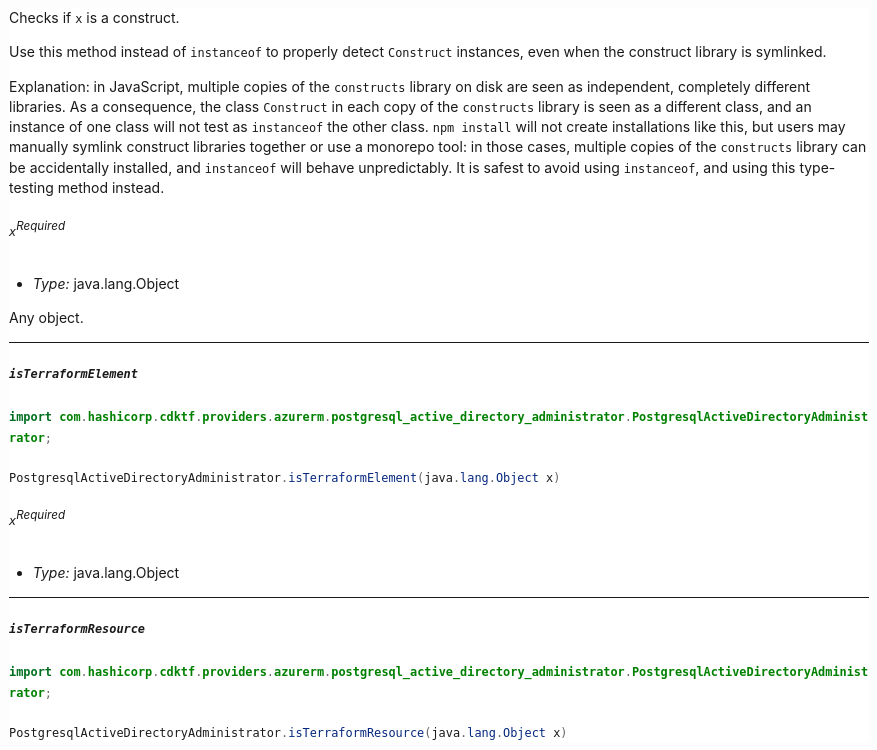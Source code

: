 Checks if `x` is a construct.

Use this method instead of `instanceof` to properly detect `Construct`
instances, even when the construct library is symlinked.

Explanation: in JavaScript, multiple copies of the `constructs` library on
disk are seen as independent, completely different libraries. As a
consequence, the class `Construct` in each copy of the `constructs` library
is seen as a different class, and an instance of one class will not test as
`instanceof` the other class. `npm install` will not create installations
like this, but users may manually symlink construct libraries together or
use a monorepo tool: in those cases, multiple copies of the `constructs`
library can be accidentally installed, and `instanceof` will behave
unpredictably. It is safest to avoid using `instanceof`, and using
this type-testing method instead.

###### `x`<sup>Required</sup> <a name="x" id="@cdktf/provider-azurerm.postgresqlActiveDirectoryAdministrator.PostgresqlActiveDirectoryAdministrator.isConstruct.parameter.x"></a>

- *Type:* java.lang.Object

Any object.

---

##### `isTerraformElement` <a name="isTerraformElement" id="@cdktf/provider-azurerm.postgresqlActiveDirectoryAdministrator.PostgresqlActiveDirectoryAdministrator.isTerraformElement"></a>

```java
import com.hashicorp.cdktf.providers.azurerm.postgresql_active_directory_administrator.PostgresqlActiveDirectoryAdministrator;

PostgresqlActiveDirectoryAdministrator.isTerraformElement(java.lang.Object x)
```

###### `x`<sup>Required</sup> <a name="x" id="@cdktf/provider-azurerm.postgresqlActiveDirectoryAdministrator.PostgresqlActiveDirectoryAdministrator.isTerraformElement.parameter.x"></a>

- *Type:* java.lang.Object

---

##### `isTerraformResource` <a name="isTerraformResource" id="@cdktf/provider-azurerm.postgresqlActiveDirectoryAdministrator.PostgresqlActiveDirectoryAdministrator.isTerraformResource"></a>

```java
import com.hashicorp.cdktf.providers.azurerm.postgresql_active_directory_administrator.PostgresqlActiveDirectoryAdministrator;

PostgresqlActiveDirectoryAdministrator.isTerraformResource(java.lang.Object x)
```
